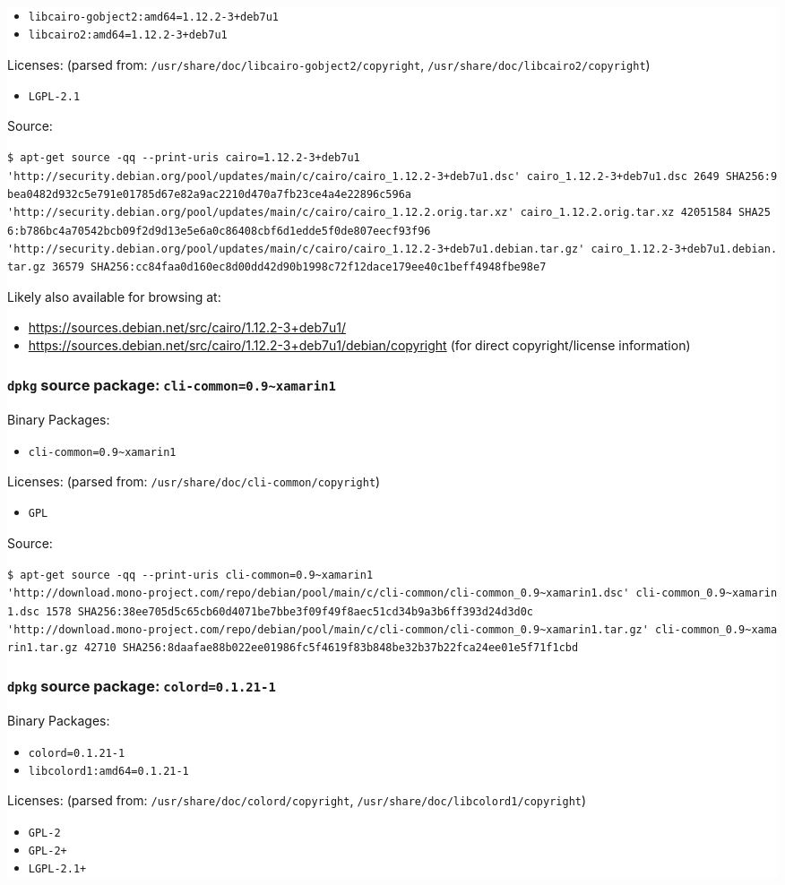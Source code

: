 - `libcairo-gobject2:amd64=1.12.2-3+deb7u1`
- `libcairo2:amd64=1.12.2-3+deb7u1`

Licenses: (parsed from: `/usr/share/doc/libcairo-gobject2/copyright`, `/usr/share/doc/libcairo2/copyright`)

- `LGPL-2.1`

Source:

```console
$ apt-get source -qq --print-uris cairo=1.12.2-3+deb7u1
'http://security.debian.org/pool/updates/main/c/cairo/cairo_1.12.2-3+deb7u1.dsc' cairo_1.12.2-3+deb7u1.dsc 2649 SHA256:9bea0482d932c5e791e01785d67e82a9ac2210d470a7fb23ce4a4e22896c596a
'http://security.debian.org/pool/updates/main/c/cairo/cairo_1.12.2.orig.tar.xz' cairo_1.12.2.orig.tar.xz 42051584 SHA256:b786bc4a70542bcb09f2d9d13e5e6a0c86408cbf6d1edde5f0de807eecf93f96
'http://security.debian.org/pool/updates/main/c/cairo/cairo_1.12.2-3+deb7u1.debian.tar.gz' cairo_1.12.2-3+deb7u1.debian.tar.gz 36579 SHA256:cc84faa0d160ec8d00dd42d90b1998c72f12dace179ee40c1beff4948fbe98e7
```

Likely also available for browsing at:

- https://sources.debian.net/src/cairo/1.12.2-3+deb7u1/
- https://sources.debian.net/src/cairo/1.12.2-3+deb7u1/debian/copyright (for direct copyright/license information)

### `dpkg` source package: `cli-common=0.9~xamarin1`

Binary Packages:

- `cli-common=0.9~xamarin1`

Licenses: (parsed from: `/usr/share/doc/cli-common/copyright`)

- `GPL`

Source:

```console
$ apt-get source -qq --print-uris cli-common=0.9~xamarin1
'http://download.mono-project.com/repo/debian/pool/main/c/cli-common/cli-common_0.9~xamarin1.dsc' cli-common_0.9~xamarin1.dsc 1578 SHA256:38ee705d5c65cb60d4071be7bbe3f09f49f8aec51cd34b9a3b6ff393d24d3d0c
'http://download.mono-project.com/repo/debian/pool/main/c/cli-common/cli-common_0.9~xamarin1.tar.gz' cli-common_0.9~xamarin1.tar.gz 42710 SHA256:8daafae88b022ee01986fc5f4619f83b848be32b37b22fca24ee01e5f71f1cbd
```

### `dpkg` source package: `colord=0.1.21-1`

Binary Packages:

- `colord=0.1.21-1`
- `libcolord1:amd64=0.1.21-1`

Licenses: (parsed from: `/usr/share/doc/colord/copyright`, `/usr/share/doc/libcolord1/copyright`)

- `GPL-2`
- `GPL-2+`
- `LGPL-2.1+`
